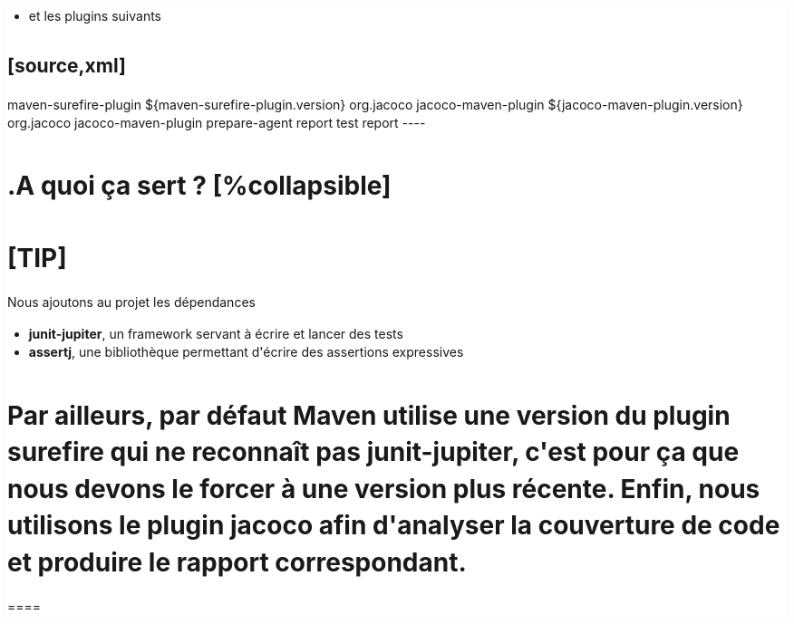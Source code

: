 * et les plugins suivants

[source,xml]
----
<build>
    <pluginManagement>
        <plugins>
            <plugin>
                <artifactId>maven-surefire-plugin</artifactId>
                <version>${maven-surefire-plugin.version}</version>
            </plugin>
            <plugin>
                <groupId>org.jacoco</groupId>
                <artifactId>jacoco-maven-plugin</artifactId>
                <version>${jacoco-maven-plugin.version}</version>
            </plugin>
        </plugins>
    </pluginManagement>
    <plugins>
        <plugin>
            <groupId>org.jacoco</groupId>
            <artifactId>jacoco-maven-plugin</artifactId>
            <executions>
                <execution>
                    <goals>
                        <goal>prepare-agent</goal>
                    </goals>
                </execution>
                <execution>
                    <id>report</id>
                    <phase>test</phase>
                    <goals>
                        <goal>report</goal>
                    </goals>
                </execution>
            </executions>
        </plugin>
    </plugins>
</build>
----

.A quoi ça sert ?
[%collapsible]
====

[TIP]
=====
Nous ajoutons au projet les dépendances

* **junit-jupiter**, un framework servant à écrire et lancer des tests
* **assertj**, une bibliothèque permettant d'écrire des assertions expressives

Par ailleurs, par défaut Maven utilise une version du plugin **surefire** qui ne reconnaît pas **junit-jupiter**, c'est pour ça que nous devons le forcer à une version plus récente.
Enfin, nous utilisons le plugin **jacoco** afin d'analyser la couverture de code et produire le rapport correspondant.
=====
====
